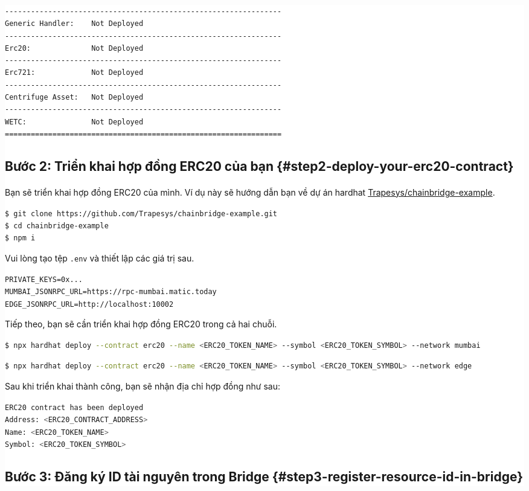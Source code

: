 ```bash
----------------------------------------------------------------
Generic Handler:    Not Deployed
----------------------------------------------------------------
Erc20:              Not Deployed
----------------------------------------------------------------
Erc721:             Not Deployed
----------------------------------------------------------------
Centrifuge Asset:   Not Deployed
----------------------------------------------------------------
WETC:               Not Deployed
================================================================
```

## Bước 2: Triển khai hợp đồng ERC20 của bạn {#step2-deploy-your-erc20-contract}

Bạn sẽ triển khai hợp đồng ERC20 của mình. Ví dụ này sẽ hướng dẫn bạn về dự án hardhat [Trapesys/chainbridge-example](https://github.com/Trapesys/chainbridge-example).


```bash
$ git clone https://github.com/Trapesys/chainbridge-example.git
$ cd chainbridge-example
$ npm i
```

Vui lòng tạo tệp `.env` và thiết lập các giá trị sau.

```.env
PRIVATE_KEYS=0x...
MUMBAI_JSONRPC_URL=https://rpc-mumbai.matic.today
EDGE_JSONRPC_URL=http://localhost:10002
```

Tiếp theo, bạn sẽ cần triển khai hợp đồng ERC20 trong cả hai chuỗi.

```bash
$ npx hardhat deploy --contract erc20 --name <ERC20_TOKEN_NAME> --symbol <ERC20_TOKEN_SYMBOL> --network mumbai
```

```bash
$ npx hardhat deploy --contract erc20 --name <ERC20_TOKEN_NAME> --symbol <ERC20_TOKEN_SYMBOL> --network edge
```

Sau khi triển khai thành công, bạn sẽ nhận địa chỉ hợp đồng như sau:

```bash
ERC20 contract has been deployed
Address: <ERC20_CONTRACT_ADDRESS>
Name: <ERC20_TOKEN_NAME>
Symbol: <ERC20_TOKEN_SYMBOL>
```

## Bước 3: Đăng ký ID tài nguyên trong Bridge {#step3-register-resource-id-in-bridge}
